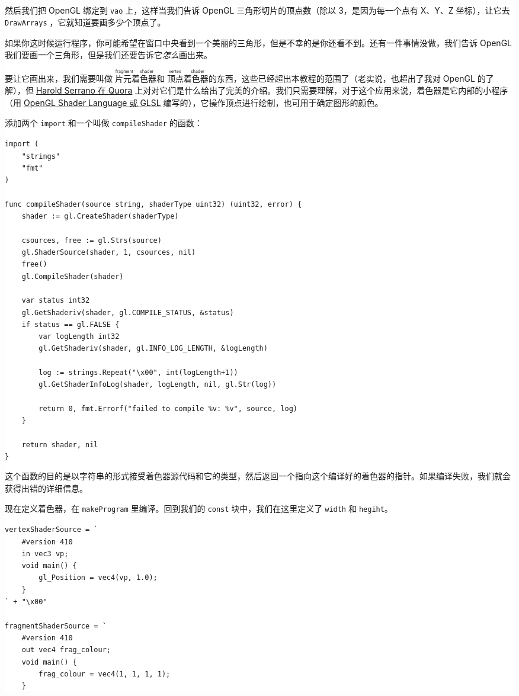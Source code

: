 然后我们把 OpenGL 绑定到 `vao` 上，这样当我们告诉 OpenGL 三角形切片的顶点数（除以 3，是因为每一个点有 X、Y、Z 坐标），让它去 `DrawArrays` ，它就知道要画多少个顶点了。


如果你这时候运行程序，你可能希望在窗口中央看到一个美丽的三角形，但是不幸的是你还看不到。还有一件事情没做，我们告诉 OpenGL 我们要画一个三角形，但是我们还要告诉它*怎么*画出来。


要让它画出来，我们需要叫做<ruby> 片元着色器 <rt>  fragment shader </rt></ruby>和<ruby> 顶点着色器 <rt>  vertex shader </rt></ruby>的东西，这些已经超出本教程的范围了（老实说，也超出了我对 OpenGL 的了解），但 [Harold Serrano 在 Quora](https://www.quora.com/What-is-a-vertex-shader-and-what-is-a-fragment-shader/answer/Harold-Serrano?srid=aVb) 上对对它们是什么给出了完美的介绍。我们只需要理解，对于这个应用来说，着色器是它内部的小程序（用 [OpenGL Shader Language 或 GLSL](https://www.opengl.org/sdk/docs/tutorials/ClockworkCoders/glsl_overview.php) 编写的），它操作顶点进行绘制，也可用于确定图形的颜色。


添加两个 `import` 和一个叫做 `compileShader` 的函数：



```
import (
    "strings"
    "fmt"
)

func compileShader(source string, shaderType uint32) (uint32, error) {
    shader := gl.CreateShader(shaderType)

    csources, free := gl.Strs(source)
    gl.ShaderSource(shader, 1, csources, nil)
    free()
    gl.CompileShader(shader)

    var status int32
    gl.GetShaderiv(shader, gl.COMPILE_STATUS, &status)
    if status == gl.FALSE {
        var logLength int32
        gl.GetShaderiv(shader, gl.INFO_LOG_LENGTH, &logLength)

        log := strings.Repeat("\x00", int(logLength+1))
        gl.GetShaderInfoLog(shader, logLength, nil, gl.Str(log))

        return 0, fmt.Errorf("failed to compile %v: %v", source, log)
    }

    return shader, nil
}

```

这个函数的目的是以字符串的形式接受着色器源代码和它的类型，然后返回一个指向这个编译好的着色器的指针。如果编译失败，我们就会获得出错的详细信息。


现在定义着色器，在 `makeProgram` 里编译。回到我们的 `const` 块中，我们在这里定义了 `width` 和 `hegiht`。



```
vertexShaderSource = `
    #version 410
    in vec3 vp;
    void main() {
        gl_Position = vec4(vp, 1.0);
    }
` + "\x00"

fragmentShaderSource = `
    #version 410
    out vec4 frag_colour;
    void main() {
        frag_colour = vec4(1, 1, 1, 1);
    }
```
